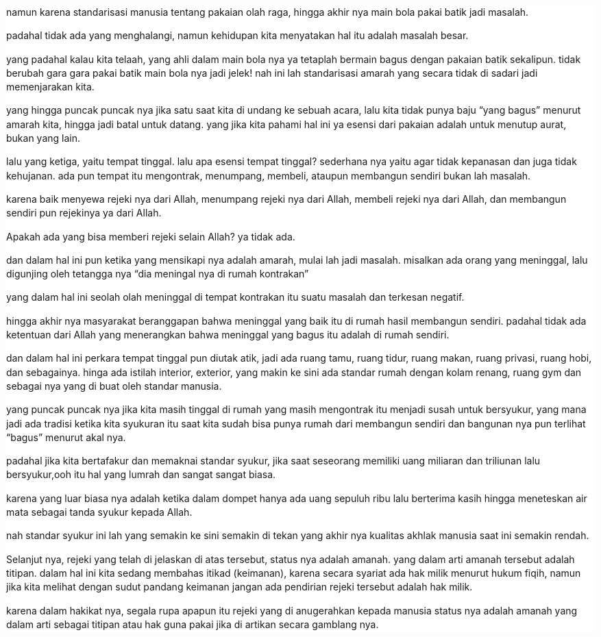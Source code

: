 namun karena standarisasi manusia tentang pakaian olah raga, hingga akhir nya main bola pakai batik jadi masalah.

padahal tidak ada yang menghalangi, namun kehidupan kita menyatakan hal itu adalah masalah besar.

yang padahal kalau kita telaah, yang ahli dalam main bola nya ya tetaplah bermain bagus dengan pakaian batik sekalipun. tidak berubah gara gara pakai batik main bola nya jadi jelek! nah ini lah standarisasi amarah yang secara tidak di sadari jadi memenjarakan kita.

yang hingga puncak puncak nya jika satu saat kita di undang ke sebuah acara, lalu kita tidak punya baju “yang bagus” menurut amarah kita, hingga jadi batal untuk datang. yang jika kita pahami hal ini ya esensi dari pakaian adalah untuk menutup aurat, bukan yang lain.

lalu yang ketiga, yaitu tempat tinggal. lalu apa esensi tempat tinggal? sederhana nya yaitu agar tidak kepanasan dan juga tidak kehujanan. ada pun tempat itu mengontrak, menumpang, membeli, ataupun membangun sendiri bukan lah masalah.

karena baik menyewa rejeki nya dari Allah, menumpang rejeki nya dari Allah, membeli rejeki nya dari Allah, dan  membangun sendiri pun rejekinya ya dari Allah.

Apakah ada yang bisa memberi rejeki selain Allah? ya tidak ada.

dan dalam hal ini pun ketika yang mensikapi nya adalah amarah, mulai lah jadi masalah. misalkan ada orang yang meninggal, lalu digunjing oleh tetangga nya “dia meningal nya di rumah kontrakan”

yang dalam hal ini seolah olah meninggal di tempat kontrakan itu suatu masalah dan terkesan negatif.

hingga akhir nya masyarakat beranggapan bahwa meninggal yang baik itu di rumah hasil membangun sendiri. padahal tidak ada ketentuan dari Allah yang menerangkan bahwa meninggal yang bagus itu adalah di rumah sendiri.

dan dalam hal ini perkara tempat tinggal pun diutak atik, jadi ada ruang tamu, ruang tidur, ruang makan, ruang privasi, ruang hobi, dan sebagainya. hinga ada istilah interior, exterior, yang makin ke sini ada standar rumah dengan kolam renang, ruang gym dan sebagai nya yang di buat oleh standar manusia.

yang puncak puncak nya jika kita masih tinggal di rumah yang masih mengontrak itu menjadi susah untuk bersyukur, yang mana jadi ada tradisi ketika kita syukuran itu saat kita sudah bisa punya rumah dari membangun sendiri dan bangunan nya pun terlihat “bagus” menurut akal nya.

padahal jika kita bertafakur dan memaknai standar syukur, jika saat seseorang memiliki uang miliaran dan triliunan lalu bersyukur,ooh itu hal yang lumrah dan sangat sangat biasa.

karena yang luar biasa nya adalah ketika dalam dompet hanya ada uang sepuluh ribu lalu berterima kasih hingga meneteskan air mata sebagai tanda syukur kepada Allah.

nah standar syukur ini lah yang semakin ke sini semakin di tekan yang akhir nya kualitas akhlak manusia saat ini semakin rendah.

Selanjut nya, rejeki yang telah di jelaskan di atas tersebut, status nya adalah amanah. yang dalam arti amanah tersebut adalah titipan. dalam hal ini kita sedang membahas itikad (keimanan), karena secara syariat ada hak milik menurut hukum fiqih, namun jika kita melihat dengan sudut pandang keimanan jangan ada pendirian rejeki tersebut adalah hak milik.

karena dalam hakikat nya, segala rupa apapun itu rejeki yang di anugerahkan kepada manusia status nya adalah amanah yang dalam arti sebagai titipan atau hak guna pakai jika di artikan secara gamblang nya.
